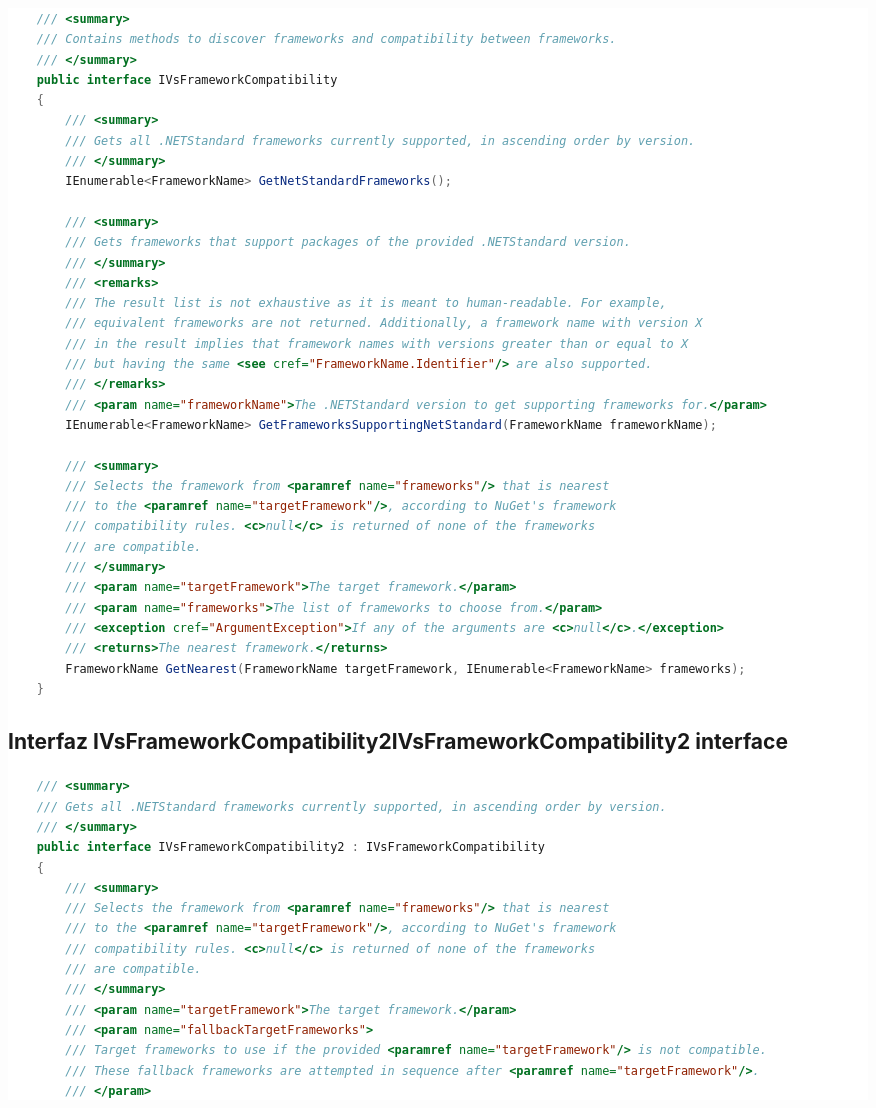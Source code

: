```cs
    /// <summary>
    /// Contains methods to discover frameworks and compatibility between frameworks.
    /// </summary>
    public interface IVsFrameworkCompatibility
    {
        /// <summary>
        /// Gets all .NETStandard frameworks currently supported, in ascending order by version.
        /// </summary>
        IEnumerable<FrameworkName> GetNetStandardFrameworks();

        /// <summary>
        /// Gets frameworks that support packages of the provided .NETStandard version.
        /// </summary>
        /// <remarks>
        /// The result list is not exhaustive as it is meant to human-readable. For example,
        /// equivalent frameworks are not returned. Additionally, a framework name with version X
        /// in the result implies that framework names with versions greater than or equal to X
        /// but having the same <see cref="FrameworkName.Identifier"/> are also supported.
        /// </remarks>
        /// <param name="frameworkName">The .NETStandard version to get supporting frameworks for.</param>
        IEnumerable<FrameworkName> GetFrameworksSupportingNetStandard(FrameworkName frameworkName);

        /// <summary>
        /// Selects the framework from <paramref name="frameworks"/> that is nearest
        /// to the <paramref name="targetFramework"/>, according to NuGet's framework
        /// compatibility rules. <c>null</c> is returned of none of the frameworks
        /// are compatible.
        /// </summary>
        /// <param name="targetFramework">The target framework.</param>
        /// <param name="frameworks">The list of frameworks to choose from.</param>
        /// <exception cref="ArgumentException">If any of the arguments are <c>null</c>.</exception>
        /// <returns>The nearest framework.</returns>
        FrameworkName GetNearest(FrameworkName targetFramework, IEnumerable<FrameworkName> frameworks);
    }
```

## <a name="ivsframeworkcompatibility2-interface"></a><span data-ttu-id="7034e-170">Interfaz IVsFrameworkCompatibility2</span><span class="sxs-lookup"><span data-stu-id="7034e-170">IVsFrameworkCompatibility2 interface</span></span>

```cs
    /// <summary>
    /// Gets all .NETStandard frameworks currently supported, in ascending order by version.
    /// </summary>
    public interface IVsFrameworkCompatibility2 : IVsFrameworkCompatibility
    {
        /// <summary>
        /// Selects the framework from <paramref name="frameworks"/> that is nearest
        /// to the <paramref name="targetFramework"/>, according to NuGet's framework
        /// compatibility rules. <c>null</c> is returned of none of the frameworks
        /// are compatible.
        /// </summary>
        /// <param name="targetFramework">The target framework.</param>
        /// <param name="fallbackTargetFrameworks">
        /// Target frameworks to use if the provided <paramref name="targetFramework"/> is not compatible.
        /// These fallback frameworks are attempted in sequence after <paramref name="targetFramework"/>.
        /// </param>
```